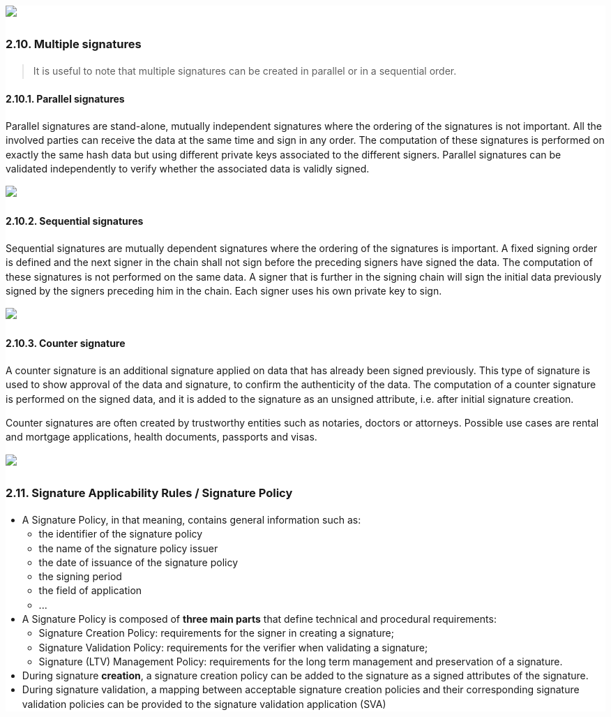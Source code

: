 ![](https://github.com/esig/dss/raw/master/dss-cookbook/src/main/asciidoc/images/Timestamp.jpg)

### 2.10. Multiple signatures

> It is useful to note that multiple signatures can be created in parallel or in a sequential order.

#### 2.10.1. Parallel signatures

Parallel signatures are stand-alone, mutually independent signatures where the ordering of the signatures is not important. All the involved parties can receive the data at the same time and sign in any order. The computation of these signatures is performed on exactly the same hash data but using different private keys associated to the different signers. Parallel signatures can be validated independently to verify whether the associated data is validly signed.

![](https://github.com/esig/dss/raw/master/dss-cookbook/src/main/asciidoc/images/parallel-signatures.jpg)

#### 2.10.2. Sequential signatures

Sequential signatures are mutually dependent signatures where the ordering of the signatures is important. A fixed signing order is defined and the next signer in the chain shall not sign before the preceding signers have signed the data. The computation of these signatures is not performed on the same data. A signer that is further in the signing chain will sign the initial data previously signed by the signers preceding him in the chain. Each signer uses his own private key to sign.

![](https://github.com/esig/dss/raw/master/dss-cookbook/src/main/asciidoc/images/sequential-signatures.jpg)

#### 2.10.3. Counter signature

A counter signature is an additional signature applied on data that has already been signed previously. This type of signature is used to show approval of the data and signature, to confirm the authenticity of the data. The computation of a counter signature is performed on the signed data, and it is added to the signature as an unsigned attribute, i.e. after initial signature creation.

Counter signatures are often created by trustworthy entities such as notaries, doctors or attorneys. Possible use cases are rental and mortgage applications, health documents, passports and visas.

![](https://github.com/esig/dss/raw/master/dss-cookbook/src/main/asciidoc/images/counter-signatures.jpg)

### 2.11. Signature Applicability Rules / Signature Policy

- A Signature Policy, in that meaning, contains general information such as:
  - the identifier of the signature policy
  - the name of the signature policy issuer
  - the date of issuance of the signature policy
  - the signing period
  - the field of application
  - ...
- A Signature Policy is composed of **three main parts** that define technical and procedural requirements:
  - Signature Creation Policy: requirements for the signer in creating a signature;
  - Signature Validation Policy: requirements for the verifier when validating a signature;
  - Signature (LTV) Management Policy: requirements for the long term management and preservation of a signature.
- During signature **creation**, a signature creation policy can be added to the signature as a signed attributes of the signature.
- During signature validation, a mapping between acceptable signature creation policies and their corresponding signature validation policies can be provided to the signature validation application (SVA)
